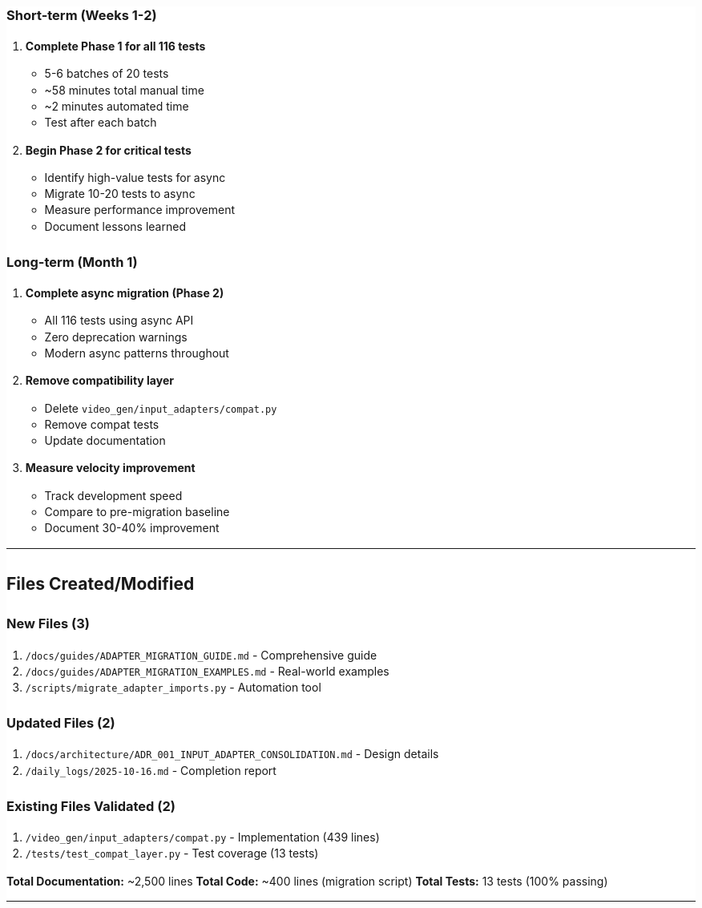 ### Short-term (Weeks 1-2)
1. **Complete Phase 1 for all 116 tests**
   - 5-6 batches of 20 tests
   - ~58 minutes total manual time
   - ~2 minutes automated time
   - Test after each batch

2. **Begin Phase 2 for critical tests**
   - Identify high-value tests for async
   - Migrate 10-20 tests to async
   - Measure performance improvement
   - Document lessons learned

### Long-term (Month 1)
1. **Complete async migration (Phase 2)**
   - All 116 tests using async API
   - Zero deprecation warnings
   - Modern async patterns throughout

2. **Remove compatibility layer**
   - Delete `video_gen/input_adapters/compat.py`
   - Remove compat tests
   - Update documentation

3. **Measure velocity improvement**
   - Track development speed
   - Compare to pre-migration baseline
   - Document 30-40% improvement

---

## Files Created/Modified

### New Files (3)
1. `/docs/guides/ADAPTER_MIGRATION_GUIDE.md` - Comprehensive guide
2. `/docs/guides/ADAPTER_MIGRATION_EXAMPLES.md` - Real-world examples
3. `/scripts/migrate_adapter_imports.py` - Automation tool

### Updated Files (2)
1. `/docs/architecture/ADR_001_INPUT_ADAPTER_CONSOLIDATION.md` - Design details
2. `/daily_logs/2025-10-16.md` - Completion report

### Existing Files Validated (2)
1. `/video_gen/input_adapters/compat.py` - Implementation (439 lines)
2. `/tests/test_compat_layer.py` - Test coverage (13 tests)

**Total Documentation:** ~2,500 lines
**Total Code:** ~400 lines (migration script)
**Total Tests:** 13 tests (100% passing)

---

